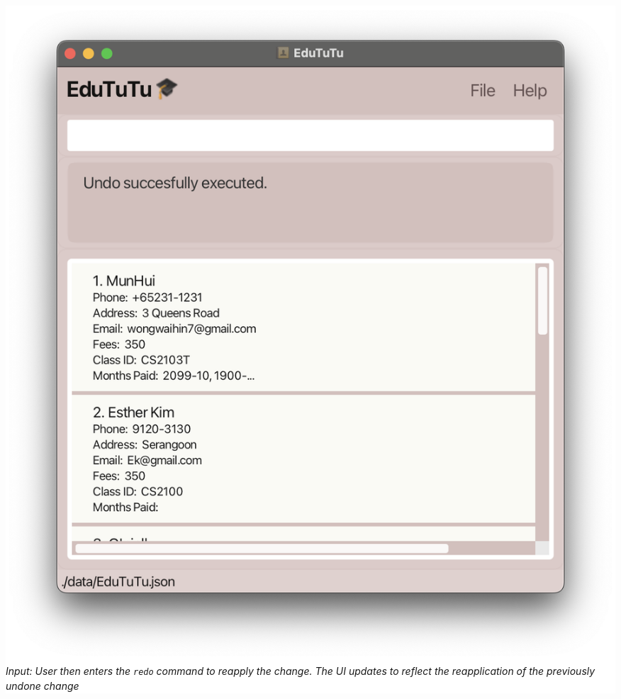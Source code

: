 ![Ui](images/undo_output.png)
*Input: User then enters the `redo` command to reapply the change.
The UI updates to reflect the reapplication of the previously undone change*